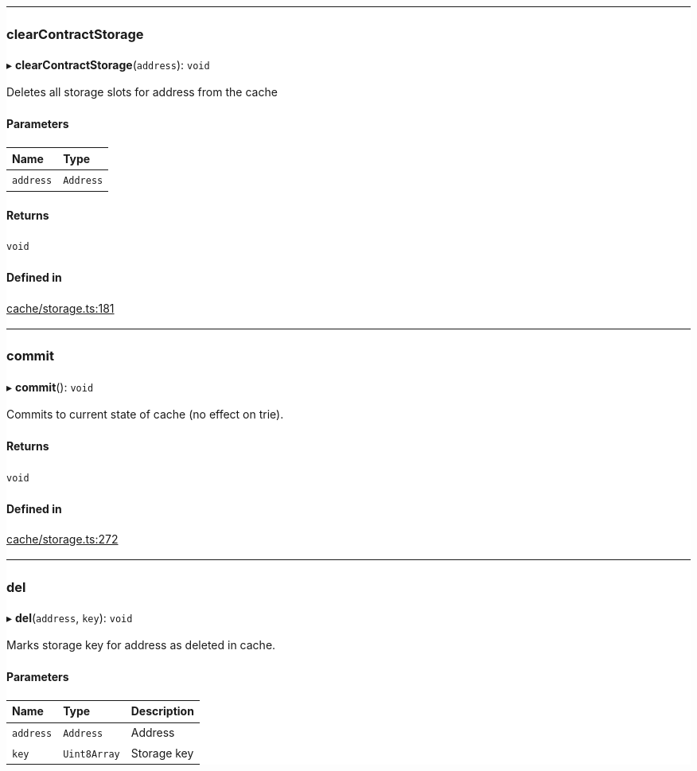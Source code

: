 ___

### clearContractStorage

▸ **clearContractStorage**(`address`): `void`

Deletes all storage slots for address from the cache

#### Parameters

| Name | Type |
| :------ | :------ |
| `address` | `Address` |

#### Returns

`void`

#### Defined in

[cache/storage.ts:181](https://github.com/ethereumjs/ethereumjs-monorepo/blob/master/packages/statemanager/src/cache/storage.ts#L181)

___

### commit

▸ **commit**(): `void`

Commits to current state of cache (no effect on trie).

#### Returns

`void`

#### Defined in

[cache/storage.ts:272](https://github.com/ethereumjs/ethereumjs-monorepo/blob/master/packages/statemanager/src/cache/storage.ts#L272)

___

### del

▸ **del**(`address`, `key`): `void`

Marks storage key for address as deleted in cache.

#### Parameters

| Name | Type | Description |
| :------ | :------ | :------ |
| `address` | `Address` | Address |
| `key` | `Uint8Array` | Storage key |
